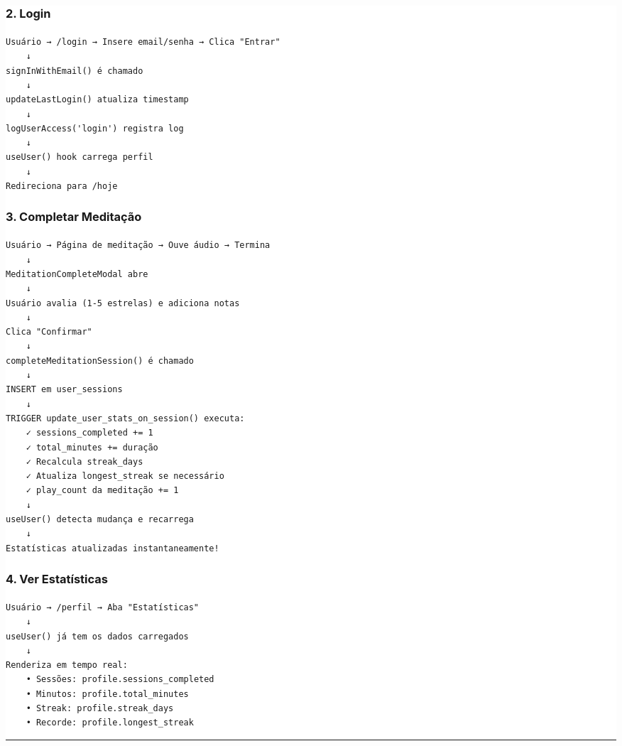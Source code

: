 ### **2. Login**

```
Usuário → /login → Insere email/senha → Clica "Entrar"
    ↓
signInWithEmail() é chamado
    ↓
updateLastLogin() atualiza timestamp
    ↓
logUserAccess('login') registra log
    ↓
useUser() hook carrega perfil
    ↓
Redireciona para /hoje
```

### **3. Completar Meditação**

```
Usuário → Página de meditação → Ouve áudio → Termina
    ↓
MeditationCompleteModal abre
    ↓
Usuário avalia (1-5 estrelas) e adiciona notas
    ↓
Clica "Confirmar"
    ↓
completeMeditationSession() é chamado
    ↓
INSERT em user_sessions
    ↓
TRIGGER update_user_stats_on_session() executa:
    ✓ sessions_completed += 1
    ✓ total_minutes += duração
    ✓ Recalcula streak_days
    ✓ Atualiza longest_streak se necessário
    ✓ play_count da meditação += 1
    ↓
useUser() detecta mudança e recarrega
    ↓
Estatísticas atualizadas instantaneamente!
```

### **4. Ver Estatísticas**

```
Usuário → /perfil → Aba "Estatísticas"
    ↓
useUser() já tem os dados carregados
    ↓
Renderiza em tempo real:
    • Sessões: profile.sessions_completed
    • Minutos: profile.total_minutes
    • Streak: profile.streak_days
    • Recorde: profile.longest_streak
```

---